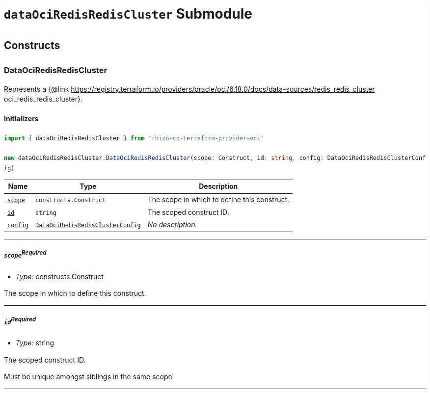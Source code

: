 # `dataOciRedisRedisCluster` Submodule <a name="`dataOciRedisRedisCluster` Submodule" id="rhizo-co-terraform-provider-oci.dataOciRedisRedisCluster"></a>

## Constructs <a name="Constructs" id="Constructs"></a>

### DataOciRedisRedisCluster <a name="DataOciRedisRedisCluster" id="rhizo-co-terraform-provider-oci.dataOciRedisRedisCluster.DataOciRedisRedisCluster"></a>

Represents a {@link https://registry.terraform.io/providers/oracle/oci/6.18.0/docs/data-sources/redis_redis_cluster oci_redis_redis_cluster}.

#### Initializers <a name="Initializers" id="rhizo-co-terraform-provider-oci.dataOciRedisRedisCluster.DataOciRedisRedisCluster.Initializer"></a>

```typescript
import { dataOciRedisRedisCluster } from 'rhizo-co-terraform-provider-oci'

new dataOciRedisRedisCluster.DataOciRedisRedisCluster(scope: Construct, id: string, config: DataOciRedisRedisClusterConfig)
```

| **Name** | **Type** | **Description** |
| --- | --- | --- |
| <code><a href="#rhizo-co-terraform-provider-oci.dataOciRedisRedisCluster.DataOciRedisRedisCluster.Initializer.parameter.scope">scope</a></code> | <code>constructs.Construct</code> | The scope in which to define this construct. |
| <code><a href="#rhizo-co-terraform-provider-oci.dataOciRedisRedisCluster.DataOciRedisRedisCluster.Initializer.parameter.id">id</a></code> | <code>string</code> | The scoped construct ID. |
| <code><a href="#rhizo-co-terraform-provider-oci.dataOciRedisRedisCluster.DataOciRedisRedisCluster.Initializer.parameter.config">config</a></code> | <code><a href="#rhizo-co-terraform-provider-oci.dataOciRedisRedisCluster.DataOciRedisRedisClusterConfig">DataOciRedisRedisClusterConfig</a></code> | *No description.* |

---

##### `scope`<sup>Required</sup> <a name="scope" id="rhizo-co-terraform-provider-oci.dataOciRedisRedisCluster.DataOciRedisRedisCluster.Initializer.parameter.scope"></a>

- *Type:* constructs.Construct

The scope in which to define this construct.

---

##### `id`<sup>Required</sup> <a name="id" id="rhizo-co-terraform-provider-oci.dataOciRedisRedisCluster.DataOciRedisRedisCluster.Initializer.parameter.id"></a>

- *Type:* string

The scoped construct ID.

Must be unique amongst siblings in the same scope

---